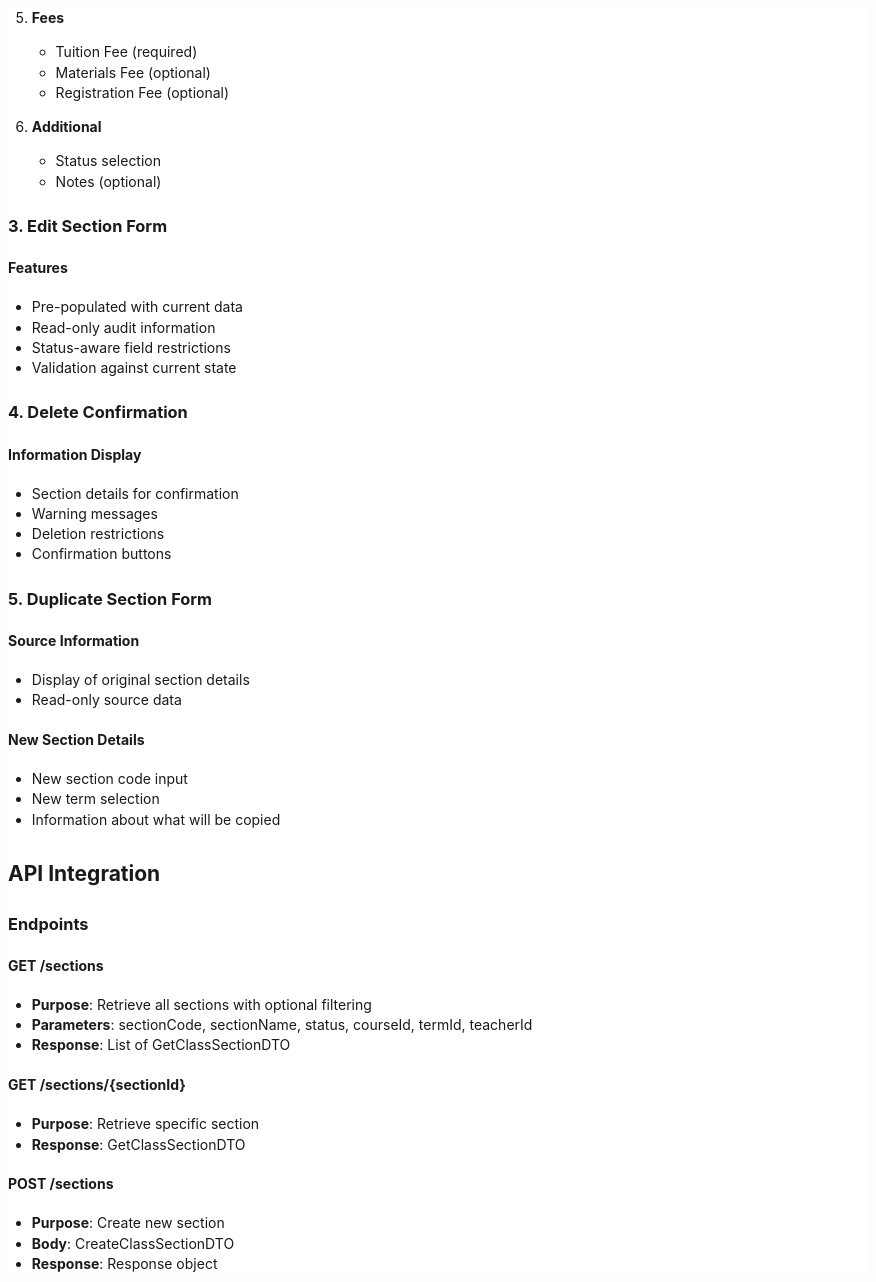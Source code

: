 5. **Fees**
   - Tuition Fee (required)
   - Materials Fee (optional)
   - Registration Fee (optional)

6. **Additional**
   - Status selection
   - Notes (optional)

### 3. Edit Section Form

#### Features
- Pre-populated with current data
- Read-only audit information
- Status-aware field restrictions
- Validation against current state

### 4. Delete Confirmation

#### Information Display
- Section details for confirmation
- Warning messages
- Deletion restrictions
- Confirmation buttons

### 5. Duplicate Section Form

#### Source Information
- Display of original section details
- Read-only source data

#### New Section Details
- New section code input
- New term selection
- Information about what will be copied

## API Integration

### Endpoints

#### GET /sections
- **Purpose**: Retrieve all sections with optional filtering
- **Parameters**: sectionCode, sectionName, status, courseId, termId, teacherId
- **Response**: List of GetClassSectionDTO

#### GET /sections/{sectionId}
- **Purpose**: Retrieve specific section
- **Response**: GetClassSectionDTO

#### POST /sections
- **Purpose**: Create new section
- **Body**: CreateClassSectionDTO
- **Response**: Response object
